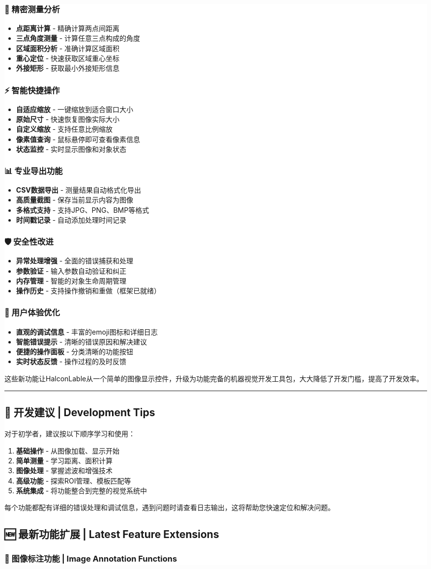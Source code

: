 ### 🔢 精密测量分析
- **点距离计算** - 精确计算两点间距离
- **三点角度测量** - 计算任意三点构成的角度
- **区域面积分析** - 准确计算区域面积
- **重心定位** - 快速获取区域重心坐标
- **外接矩形** - 获取最小外接矩形信息

### ⚡ 智能快捷操作
- **自适应缩放** - 一键缩放到适合窗口大小
- **原始尺寸** - 快速恢复图像实际大小
- **自定义缩放** - 支持任意比例缩放
- **像素值查询** - 鼠标悬停即可查看像素信息
- **状态监控** - 实时显示图像和对象状态

### 📊 专业导出功能
- **CSV数据导出** - 测量结果自动格式化导出
- **高质量截图** - 保存当前显示内容为图像
- **多格式支持** - 支持JPG、PNG、BMP等格式
- **时间戳记录** - 自动添加处理时间记录

### 🛡️ 安全性改进
- **异常处理增强** - 全面的错误捕获和处理
- **参数验证** - 输入参数自动验证和纠正
- **内存管理** - 智能的对象生命周期管理
- **操作历史** - 支持操作撤销和重做（框架已就绪）

### 🎨 用户体验优化
- **直观的调试信息** - 丰富的emoji图标和详细日志
- **智能错误提示** - 清晰的错误原因和解决建议
- **便捷的操作面板** - 分类清晰的功能按钮
- **实时状态反馈** - 操作过程的及时反馈

这些新功能让HalconLable从一个简单的图像显示控件，升级为功能完备的机器视觉开发工具包，大大降低了开发门槛，提高了开发效率。 

---

## 📝 开发建议 | Development Tips

对于初学者，建议按以下顺序学习和使用：

1. **基础操作** - 从图像加载、显示开始
2. **简单测量** - 学习距离、面积计算
3. **图像处理** - 掌握滤波和增强技术
4. **高级功能** - 探索ROI管理、模板匹配等
5. **系统集成** - 将功能整合到完整的视觉系统中

每个功能都配有详细的错误处理和调试信息，遇到问题时请查看日志输出，这将帮助您快速定位和解决问题。 

## 🆕 最新功能扩展 | Latest Feature Extensions

### 📝 图像标注功能 | Image Annotation Functions
